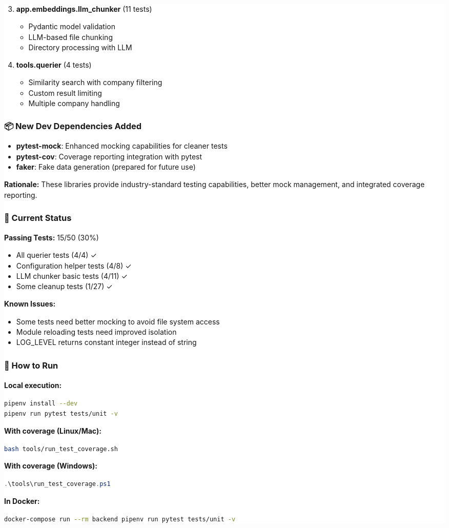 3. **app.embeddings.llm_chunker** (11 tests)
   * Pydantic model validation
   * LLM-based file chunking
   * Directory processing with LLM

4. **tools.querier** (4 tests)
   * Similarity search with company filtering
   * Custom result limiting
   * Multiple company handling

### 📦 New Dev Dependencies Added

* **pytest-mock**: Enhanced mocking capabilities for cleaner tests
* **pytest-cov**: Coverage reporting integration with pytest
* **faker**: Fake data generation (prepared for future use)

**Rationale:** These libraries provide industry-standard testing capabilities,
better mock management, and integrated coverage reporting.

### 🎯 Current Status

**Passing Tests:** 15/50 (30%)

* All querier tests (4/4) ✓
* Configuration helper tests (4/8) ✓
* LLM chunker basic tests (4/11) ✓
* Some cleanup tests (1/27) ✓

**Known Issues:**

* Some tests need better mocking to avoid file system access
* Module reloading tests need improved isolation
* LOG_LEVEL returns constant integer instead of string

### 🚀 How to Run

**Local execution:**

```bash
pipenv install --dev
pipenv run pytest tests/unit -v
```

**With coverage (Linux/Mac):**

```bash
bash tools/run_test_coverage.sh
```

**With coverage (Windows):**

```powershell
.\tools\run_test_coverage.ps1
```

**In Docker:**

```bash
docker-compose run --rm backend pipenv run pytest tests/unit -v
```
